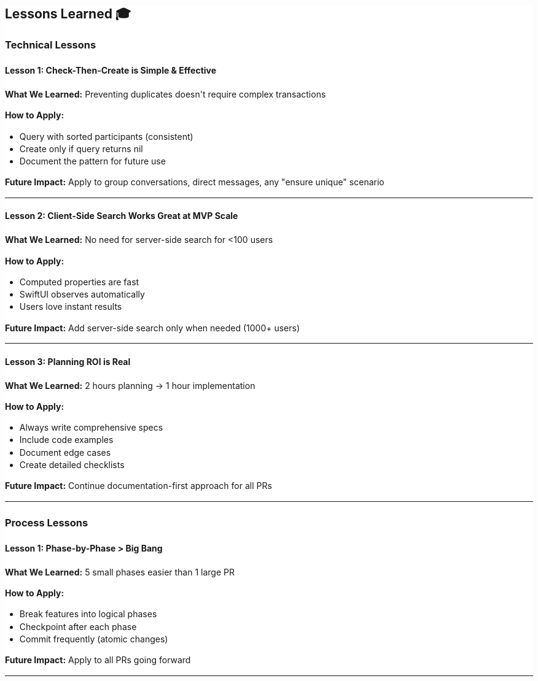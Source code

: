 ## Lessons Learned 🎓

### Technical Lessons

#### Lesson 1: Check-Then-Create is Simple & Effective
**What We Learned:** Preventing duplicates doesn't require complex transactions

**How to Apply:**
- Query with sorted participants (consistent)
- Create only if query returns nil
- Document the pattern for future use

**Future Impact:** Apply to group conversations, direct messages, any "ensure unique" scenario

---

#### Lesson 2: Client-Side Search Works Great at MVP Scale
**What We Learned:** No need for server-side search for <100 users

**How to Apply:**
- Computed properties are fast
- SwiftUI observes automatically
- Users love instant results

**Future Impact:** Add server-side search only when needed (1000+ users)

---

#### Lesson 3: Planning ROI is Real
**What We Learned:** 2 hours planning → 1 hour implementation

**How to Apply:**
- Always write comprehensive specs
- Include code examples
- Document edge cases
- Create detailed checklists

**Future Impact:** Continue documentation-first approach for all PRs

---

### Process Lessons

#### Lesson 1: Phase-by-Phase > Big Bang
**What We Learned:** 5 small phases easier than 1 large PR

**How to Apply:**
- Break features into logical phases
- Checkpoint after each phase
- Commit frequently (atomic changes)

**Future Impact:** Apply to all PRs going forward

---
